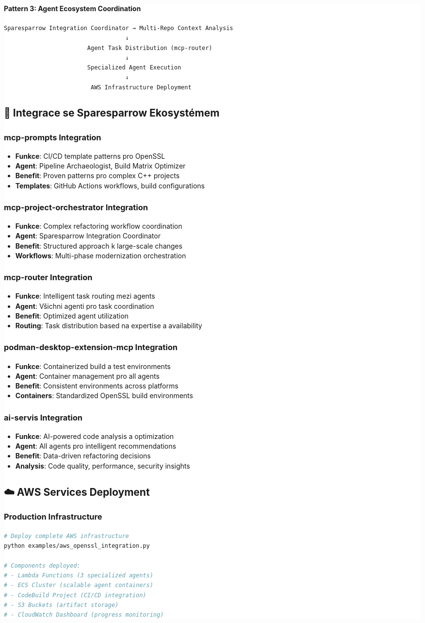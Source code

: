 #### **Pattern 3: Agent Ecosystem Coordination**
```
Sparesparrow Integration Coordinator → Multi-Repo Context Analysis
                                   ↓
                        Agent Task Distribution (mcp-router)
                                   ↓
                        Specialized Agent Execution
                                   ↓
                         AWS Infrastructure Deployment
```

## 🔗 **Integrace se Sparesparrow Ekosystémem**

### **mcp-prompts** Integration
- **Funkce**: CI/CD template patterns pro OpenSSL
- **Agent**: Pipeline Archaeologist, Build Matrix Optimizer
- **Benefit**: Proven patterns pro complex C++ projects
- **Templates**: GitHub Actions workflows, build configurations

### **mcp-project-orchestrator** Integration
- **Funkce**: Complex refactoring workflow coordination
- **Agent**: Sparesparrow Integration Coordinator
- **Benefit**: Structured approach k large-scale changes
- **Workflows**: Multi-phase modernization orchestration

### **mcp-router** Integration
- **Funkce**: Intelligent task routing mezi agents
- **Agent**: Všichni agenti pro task coordination
- **Benefit**: Optimized agent utilization
- **Routing**: Task distribution based na expertise a availability

### **podman-desktop-extension-mcp** Integration
- **Funkce**: Containerized build a test environments
- **Agent**: Container management pro all agents
- **Benefit**: Consistent environments across platforms
- **Containers**: Standardized OpenSSL build environments

### **ai-servis** Integration
- **Funkce**: AI-powered code analysis a optimization
- **Agent**: All agents pro intelligent recommendations
- **Benefit**: Data-driven refactoring decisions
- **Analysis**: Code quality, performance, security insights

## ☁️ **AWS Services Deployment**

### **Production Infrastructure**
```bash
# Deploy complete AWS infrastructure
python examples/aws_openssl_integration.py

# Components deployed:
# - Lambda Functions (3 specialized agents)
# - ECS Cluster (scalable agent containers)  
# - CodeBuild Project (CI/CD integration)
# - S3 Buckets (artifact storage)
# - CloudWatch Dashboard (progress monitoring)
```
